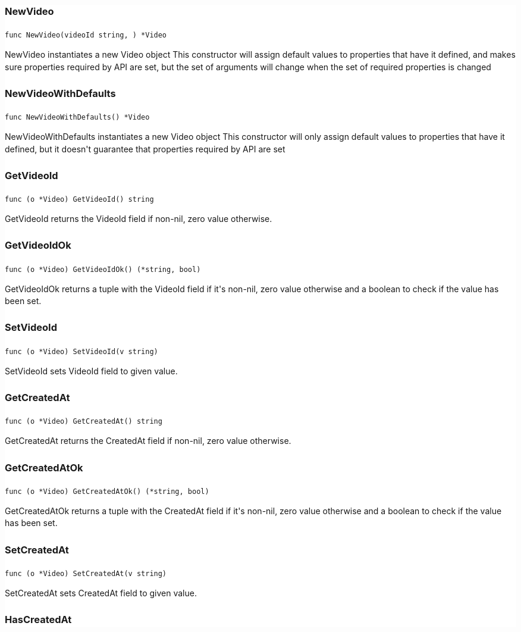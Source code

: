 ### NewVideo

`func NewVideo(videoId string, ) *Video`

NewVideo instantiates a new Video object
This constructor will assign default values to properties that have it defined,
and makes sure properties required by API are set, but the set of arguments
will change when the set of required properties is changed

### NewVideoWithDefaults

`func NewVideoWithDefaults() *Video`

NewVideoWithDefaults instantiates a new Video object
This constructor will only assign default values to properties that have it defined,
but it doesn't guarantee that properties required by API are set

### GetVideoId

`func (o *Video) GetVideoId() string`

GetVideoId returns the VideoId field if non-nil, zero value otherwise.

### GetVideoIdOk

`func (o *Video) GetVideoIdOk() (*string, bool)`

GetVideoIdOk returns a tuple with the VideoId field if it's non-nil, zero value otherwise
and a boolean to check if the value has been set.

### SetVideoId

`func (o *Video) SetVideoId(v string)`

SetVideoId sets VideoId field to given value.


### GetCreatedAt

`func (o *Video) GetCreatedAt() string`

GetCreatedAt returns the CreatedAt field if non-nil, zero value otherwise.

### GetCreatedAtOk

`func (o *Video) GetCreatedAtOk() (*string, bool)`

GetCreatedAtOk returns a tuple with the CreatedAt field if it's non-nil, zero value otherwise
and a boolean to check if the value has been set.

### SetCreatedAt

`func (o *Video) SetCreatedAt(v string)`

SetCreatedAt sets CreatedAt field to given value.

### HasCreatedAt
